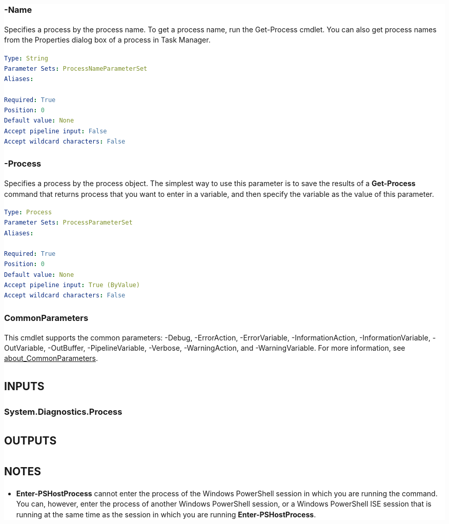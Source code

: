### -Name
Specifies a process by the process name.
To get a process name, run the Get-Process cmdlet.
You can also get process names from the Properties dialog box of a process in Task Manager.

```yaml
Type: String
Parameter Sets: ProcessNameParameterSet
Aliases:

Required: True
Position: 0
Default value: None
Accept pipeline input: False
Accept wildcard characters: False
```

### -Process
Specifies a process by the process object.
The simplest way to use this parameter is to save the results of a **Get-Process** command that returns process that you want to enter in a variable, and then specify the variable as the value of this parameter.

```yaml
Type: Process
Parameter Sets: ProcessParameterSet
Aliases:

Required: True
Position: 0
Default value: None
Accept pipeline input: True (ByValue)
Accept wildcard characters: False
```

### CommonParameters
This cmdlet supports the common parameters: -Debug, -ErrorAction, -ErrorVariable, -InformationAction, -InformationVariable, -OutVariable, -OutBuffer, -PipelineVariable, -Verbose, -WarningAction, and -WarningVariable. For more information, see [about_CommonParameters](https://go.microsoft.com/fwlink/?LinkID=113216).

## INPUTS

### System.Diagnostics.Process

## OUTPUTS

## NOTES
* **Enter-PSHostProcess** cannot enter the process of the Windows PowerShell session in which you are running the command. You can, however, enter the process of another Windows PowerShell session, or a Windows PowerShell ISE session that is running at the same time as the session in which you are running **Enter-PSHostProcess**.
